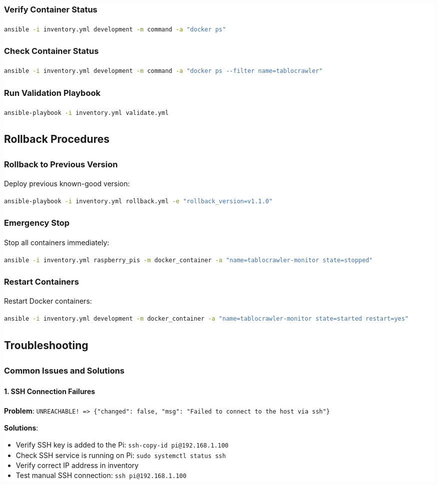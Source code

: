 ### Verify Container Status
```bash
ansible -i inventory.yml development -m command -a "docker ps"
```

### Check Container Status
```bash
ansible -i inventory.yml development -m command -a "docker ps --filter name=tablocrawler"
```

### Run Validation Playbook
```bash
ansible-playbook -i inventory.yml validate.yml
```

## Rollback Procedures

### Rollback to Previous Version

Deploy previous known-good version:
```bash
ansible-playbook -i inventory.yml rollback.yml -e "rollback_version=v1.1.0"
```

### Emergency Stop

Stop all containers immediately:
```bash
ansible -i inventory.yml raspberry_pis -m docker_container -a "name=tablocrawler-monitor state=stopped"
```

### Restart Containers

Restart Docker containers:
```bash
ansible -i inventory.yml development -m docker_container -a "name=tablocrawler-monitor state=started restart=yes"
```

## Troubleshooting

### Common Issues and Solutions

#### 1. SSH Connection Failures

**Problem**: `UNREACHABLE! => {"changed": false, "msg": "Failed to connect to the host via ssh"}`

**Solutions**:
- Verify SSH key is added to the Pi: `ssh-copy-id pi@192.168.1.100`
- Check SSH service is running on Pi: `sudo systemctl status ssh`
- Verify correct IP address in inventory
- Test manual SSH connection: `ssh pi@192.168.1.100`
